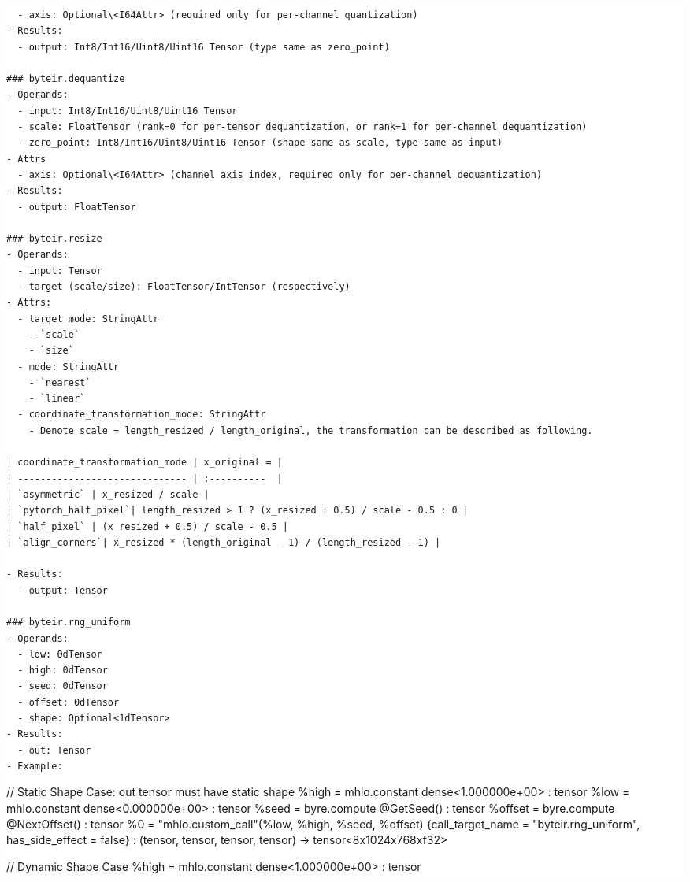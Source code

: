 ```
  - axis: Optional\<I64Attr> (required only for per-channel quantization)
- Results:
  - output: Int8/Int16/Uint8/Uint16 Tensor (type same as zero_point)

### byteir.dequantize
- Operands:
  - input: Int8/Int16/Uint8/Uint16 Tensor
  - scale: FloatTensor (rank=0 for per-tensor dequantization, or rank=1 for per-channel dequantization)
  - zero_point: Int8/Int16/Uint8/Uint16 Tensor (shape same as scale, type same as input)
- Attrs
  - axis: Optional\<I64Attr> (channel axis index, required only for per-channel dequantization)
- Results:
  - output: FloatTensor

### byteir.resize
- Operands:
  - input: Tensor
  - target (scale/size): FloatTensor/IntTensor (respectively)
- Attrs:
  - target_mode: StringAttr
    - `scale`
    - `size`
  - mode: StringAttr
    - `nearest`
    - `linear`
  - coordinate_transformation_mode: StringAttr
    - Denote scale = length_resized / length_original, the transformation can be described as following.

| coordinate_transformation_mode | x_original = |
| ------------------------------ | :----------  |
| `asymmetric` | x_resized / scale |
| `pytorch_half_pixel`| length_resized > 1 ? (x_resized + 0.5) / scale - 0.5 : 0 |
| `half_pixel` | (x_resized + 0.5) / scale - 0.5 |
| `align_corners`| x_resized * (length_original - 1) / (length_resized - 1) |

- Results:
  - output: Tensor

### byteir.rng_uniform
- Operands:
  - low: 0dTensor
  - high: 0dTensor
  - seed: 0dTensor
  - offset: 0dTensor
  - shape: Optional<1dTensor>
- Results:
  - out: Tensor
- Example:
```
// Static Shape Case: out tensor must have static shape
%high = mhlo.constant dense<1.000000e+00> : tensor<f32>
%low = mhlo.constant dense<0.000000e+00> : tensor<f32>
%seed = byre.compute @GetSeed() : tensor<i64>
%offset = byre.compute @NextOffset() : tensor<i64>
%0 = "mhlo.custom_call"(%low, %high, %seed, %offset) {call_target_name = "byteir.rng_uniform", has_side_effect = false} : (tensor<f32>, tensor<f32>, tensor<i64>, tensor<i64>) -> tensor<8x1024x768xf32>
```
```
// Dynamic Shape Case
%high = mhlo.constant dense<1.000000e+00> : tensor<f32>